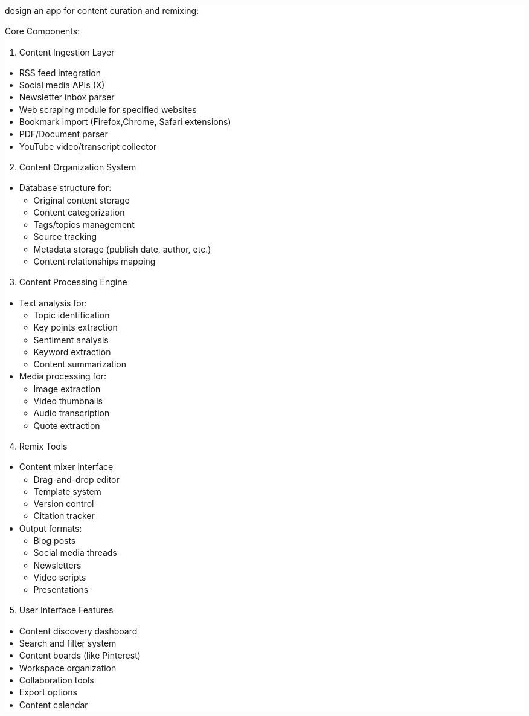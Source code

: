 
design an app for content curation and remixing:

Core Components:

1. Content Ingestion Layer
- RSS feed integration
- Social media APIs (X)
- Newsletter inbox parser
- Web scraping module for specified websites
- Bookmark import (Firefox,Chrome, Safari extensions)
- PDF/Document parser
- YouTube video/transcript collector

2. Content Organization System
- Database structure for:
  * Original content storage
  * Content categorization
  * Tags/topics management
  * Source tracking
  * Metadata storage (publish date, author, etc.)
  * Content relationships mapping

3. Content Processing Engine
- Text analysis for:
  * Topic identification
  * Key points extraction
  * Sentiment analysis
  * Keyword extraction
  * Content summarization
- Media processing for:
  * Image extraction
  * Video thumbnails
  * Audio transcription
  * Quote extraction

4. Remix Tools
- Content mixer interface
  * Drag-and-drop editor
  * Template system
  * Version control
  * Citation tracker
- Output formats:
  * Blog posts
  * Social media threads
  * Newsletters
  * Video scripts
  * Presentations

5. User Interface Features
- Content discovery dashboard
- Search and filter system
- Content boards (like Pinterest)
- Workspace organization
- Collaboration tools
- Export options
- Content calendar
